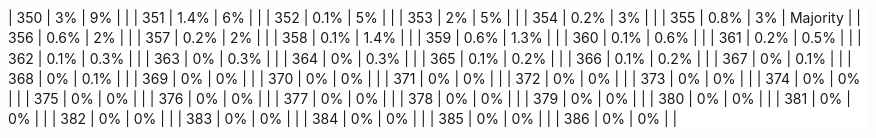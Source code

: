 | 350 | 3% | 9% |  |
| 351 | 1.4% | 6% |  |
| 352 | 0.1% | 5% |  |
| 353 | 2% | 5% |  |
| 354 | 0.2% | 3% |  |
| 355 | 0.8% | 3% | Majority |
| 356 | 0.6% | 2% |  |
| 357 | 0.2% | 2% |  |
| 358 | 0.1% | 1.4% |  |
| 359 | 0.6% | 1.3% |  |
| 360 | 0.1% | 0.6% |  |
| 361 | 0.2% | 0.5% |  |
| 362 | 0.1% | 0.3% |  |
| 363 | 0% | 0.3% |  |
| 364 | 0% | 0.3% |  |
| 365 | 0.1% | 0.2% |  |
| 366 | 0.1% | 0.2% |  |
| 367 | 0% | 0.1% |  |
| 368 | 0% | 0.1% |  |
| 369 | 0% | 0% |  |
| 370 | 0% | 0% |  |
| 371 | 0% | 0% |  |
| 372 | 0% | 0% |  |
| 373 | 0% | 0% |  |
| 374 | 0% | 0% |  |
| 375 | 0% | 0% |  |
| 376 | 0% | 0% |  |
| 377 | 0% | 0% |  |
| 378 | 0% | 0% |  |
| 379 | 0% | 0% |  |
| 380 | 0% | 0% |  |
| 381 | 0% | 0% |  |
| 382 | 0% | 0% |  |
| 383 | 0% | 0% |  |
| 384 | 0% | 0% |  |
| 385 | 0% | 0% |  |
| 386 | 0% | 0% |  |